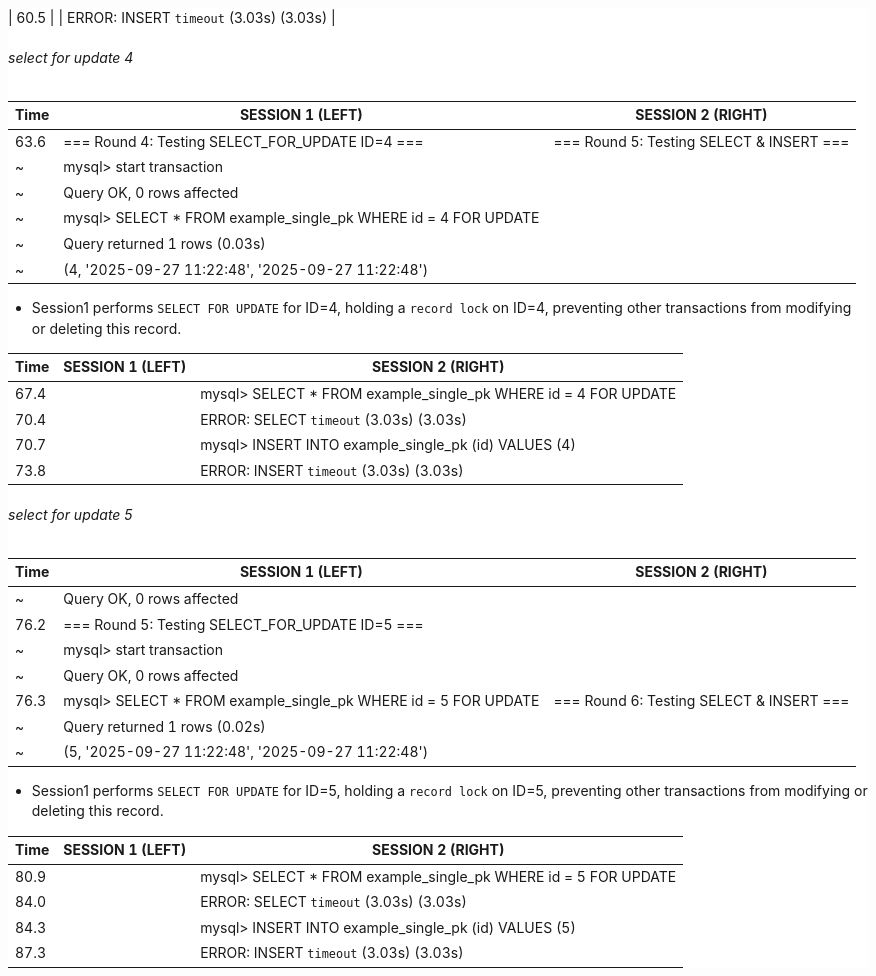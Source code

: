 | 60.5 | | ERROR: INSERT `timeout` (3.03s) (3.03s) |

###### select for update 4

| Time | SESSION 1 (LEFT) | SESSION 2 (RIGHT) |
|------|---|---|
| 63.6 | === Round 4: Testing SELECT_FOR_UPDATE ID=4 === | === Round 5: Testing SELECT & INSERT === |
| ~ | mysql> start transaction | |
| ~ | Query OK, 0 rows affected | |
| ~ | mysql> SELECT * FROM example_single_pk WHERE id = 4 FOR UPDATE | |
| ~ | Query returned 1 rows (0.03s) | |
| ~ | (4, '2025-09-27 11:22:48', '2025-09-27 11:22:48') | |

- Session1 performs `SELECT FOR UPDATE` for ID=4, holding a `record lock` on ID=4, preventing other transactions from modifying or deleting this record.

| Time | SESSION 1 (LEFT) | SESSION 2 (RIGHT) |
|------|---|---|
| 67.4 | | mysql> SELECT * FROM example_single_pk WHERE id = 4 FOR UPDATE |
| 70.4 | | ERROR: SELECT `timeout` (3.03s) (3.03s) |
| 70.7 | | mysql> INSERT INTO example_single_pk (id) VALUES (4) |
| 73.8 | | ERROR: INSERT `timeout` (3.03s) (3.03s) |

###### select for update 5

| Time | SESSION 1 (LEFT) | SESSION 2 (RIGHT) |
|------|---|---|
| ~ | Query OK, 0 rows affected | |
| 76.2 | === Round 5: Testing SELECT_FOR_UPDATE ID=5 === | |
| ~ | mysql> start transaction | |
| ~ | Query OK, 0 rows affected | |
| 76.3 | mysql> SELECT * FROM example_single_pk WHERE id = 5 FOR UPDATE | === Round 6: Testing SELECT & INSERT === |
| ~ | Query returned 1 rows (0.02s) | |
| ~ | (5, '2025-09-27 11:22:48', '2025-09-27 11:22:48') | |

- Session1 performs `SELECT FOR UPDATE` for ID=5, holding a `record lock` on ID=5, preventing other transactions from modifying or deleting this record.

| Time | SESSION 1 (LEFT) | SESSION 2 (RIGHT) |
|------|---|---|
| 80.9 | | mysql> SELECT * FROM example_single_pk WHERE id = 5 FOR UPDATE |
| 84.0 | | ERROR: SELECT `timeout` (3.03s) (3.03s) |
| 84.3 | | mysql> INSERT INTO example_single_pk (id) VALUES (5) |
| 87.3 | | ERROR: INSERT `timeout` (3.03s) (3.03s) |
